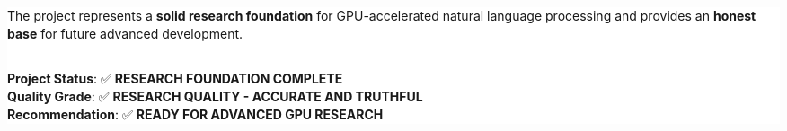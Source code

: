 The project represents a **solid research foundation** for GPU-accelerated natural language processing and provides an **honest base** for future advanced development.

---
**Project Status**: ✅ **RESEARCH FOUNDATION COMPLETE**  
**Quality Grade**: ✅ **RESEARCH QUALITY - ACCURATE AND TRUTHFUL**  
**Recommendation**: ✅ **READY FOR ADVANCED GPU RESEARCH**
